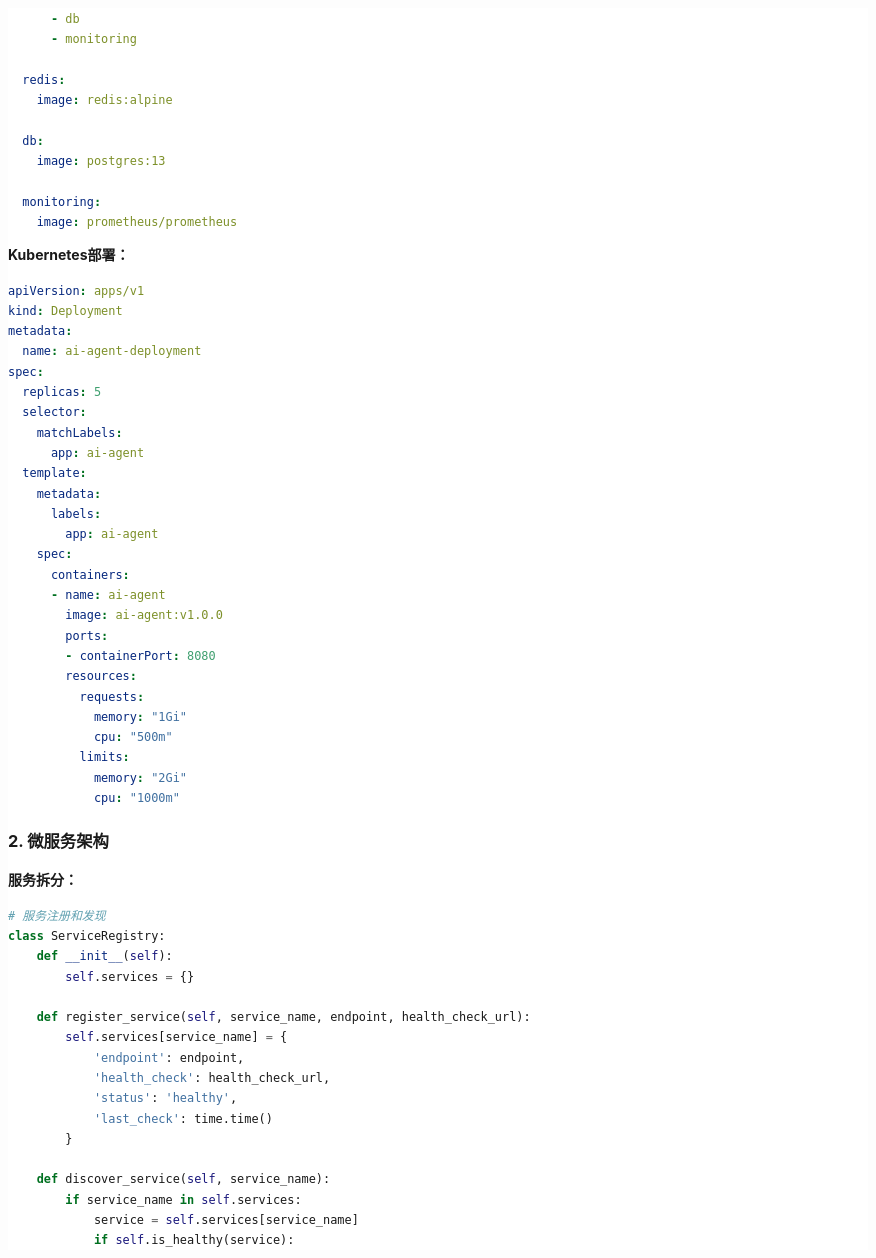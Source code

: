 ```yaml
      - db
      - monitoring
      
  redis:
    image: redis:alpine
    
  db:
    image: postgres:13
    
  monitoring:
    image: prometheus/prometheus
```

**Kubernetes部署：**
```yaml
apiVersion: apps/v1
kind: Deployment
metadata:
  name: ai-agent-deployment
spec:
  replicas: 5
  selector:
    matchLabels:
      app: ai-agent
  template:
    metadata:
      labels:
        app: ai-agent
    spec:
      containers:
      - name: ai-agent
        image: ai-agent:v1.0.0
        ports:
        - containerPort: 8080
        resources:
          requests:
            memory: "1Gi"
            cpu: "500m"
          limits:
            memory: "2Gi"
            cpu: "1000m"
```

### 2. 微服务架构

**服务拆分：**
```python
# 服务注册和发现
class ServiceRegistry:
    def __init__(self):
        self.services = {}
        
    def register_service(self, service_name, endpoint, health_check_url):
        self.services[service_name] = {
            'endpoint': endpoint,
            'health_check': health_check_url,
            'status': 'healthy',
            'last_check': time.time()
        }
        
    def discover_service(self, service_name):
        if service_name in self.services:
            service = self.services[service_name]
            if self.is_healthy(service):
```